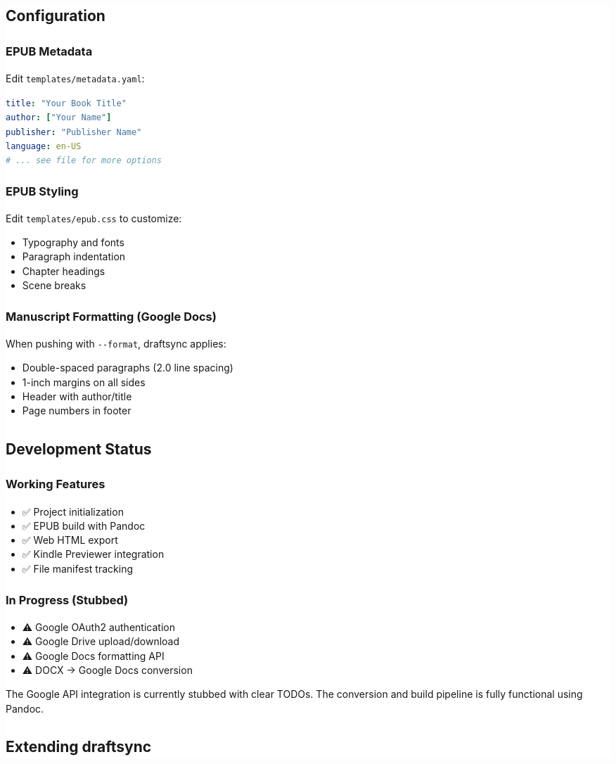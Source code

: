 ## Configuration

### EPUB Metadata

Edit `templates/metadata.yaml`:

```yaml
title: "Your Book Title"
author: ["Your Name"]
publisher: "Publisher Name"
language: en-US
# ... see file for more options
```

### EPUB Styling

Edit `templates/epub.css` to customize:
- Typography and fonts
- Paragraph indentation
- Chapter headings
- Scene breaks

### Manuscript Formatting (Google Docs)

When pushing with `--format`, draftsync applies:
- Double-spaced paragraphs (2.0 line spacing)
- 1-inch margins on all sides
- Header with author/title
- Page numbers in footer

## Development Status

### Working Features
- ✅ Project initialization
- ✅ EPUB build with Pandoc
- ✅ Web HTML export
- ✅ Kindle Previewer integration
- ✅ File manifest tracking

### In Progress (Stubbed)
- ⚠️ Google OAuth2 authentication
- ⚠️ Google Drive upload/download
- ⚠️ Google Docs formatting API
- ⚠️ DOCX → Google Docs conversion

The Google API integration is currently stubbed with clear TODOs. The conversion and build pipeline is fully functional using Pandoc.

## Extending draftsync
